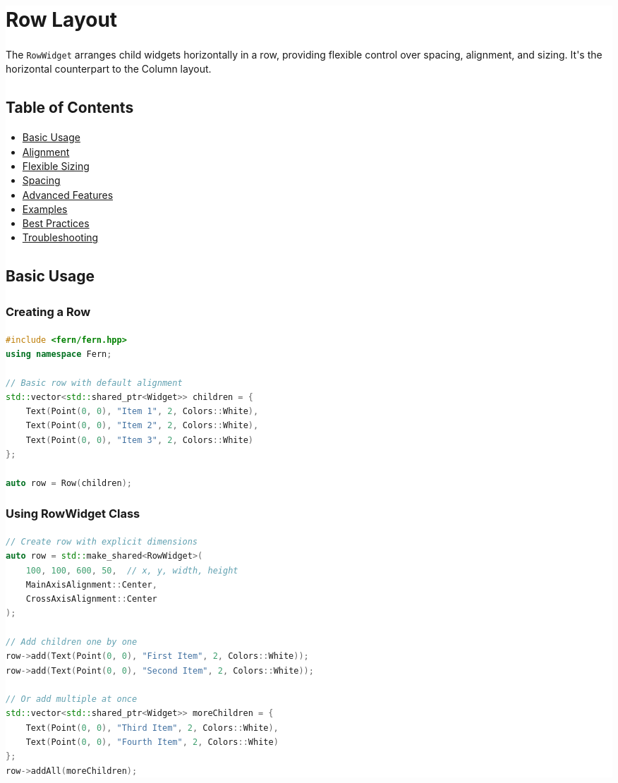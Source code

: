 # Row Layout

The `RowWidget` arranges child widgets horizontally in a row, providing flexible control over spacing, alignment, and sizing. It's the horizontal counterpart to the Column layout.

## Table of Contents
- [Basic Usage](#basic-usage)
- [Alignment](#alignment)
- [Flexible Sizing](#flexible-sizing)
- [Spacing](#spacing)
- [Advanced Features](#advanced-features)
- [Examples](#examples)
- [Best Practices](#best-practices)
- [Troubleshooting](#troubleshooting)

## Basic Usage

### Creating a Row

```cpp
#include <fern/fern.hpp>
using namespace Fern;

// Basic row with default alignment
std::vector<std::shared_ptr<Widget>> children = {
    Text(Point(0, 0), "Item 1", 2, Colors::White),
    Text(Point(0, 0), "Item 2", 2, Colors::White),
    Text(Point(0, 0), "Item 3", 2, Colors::White)
};

auto row = Row(children);
```

### Using RowWidget Class

```cpp
// Create row with explicit dimensions
auto row = std::make_shared<RowWidget>(
    100, 100, 600, 50,  // x, y, width, height
    MainAxisAlignment::Center,
    CrossAxisAlignment::Center
);

// Add children one by one
row->add(Text(Point(0, 0), "First Item", 2, Colors::White));
row->add(Text(Point(0, 0), "Second Item", 2, Colors::White));

// Or add multiple at once
std::vector<std::shared_ptr<Widget>> moreChildren = {
    Text(Point(0, 0), "Third Item", 2, Colors::White),
    Text(Point(0, 0), "Fourth Item", 2, Colors::White)
};
row->addAll(moreChildren);
```

